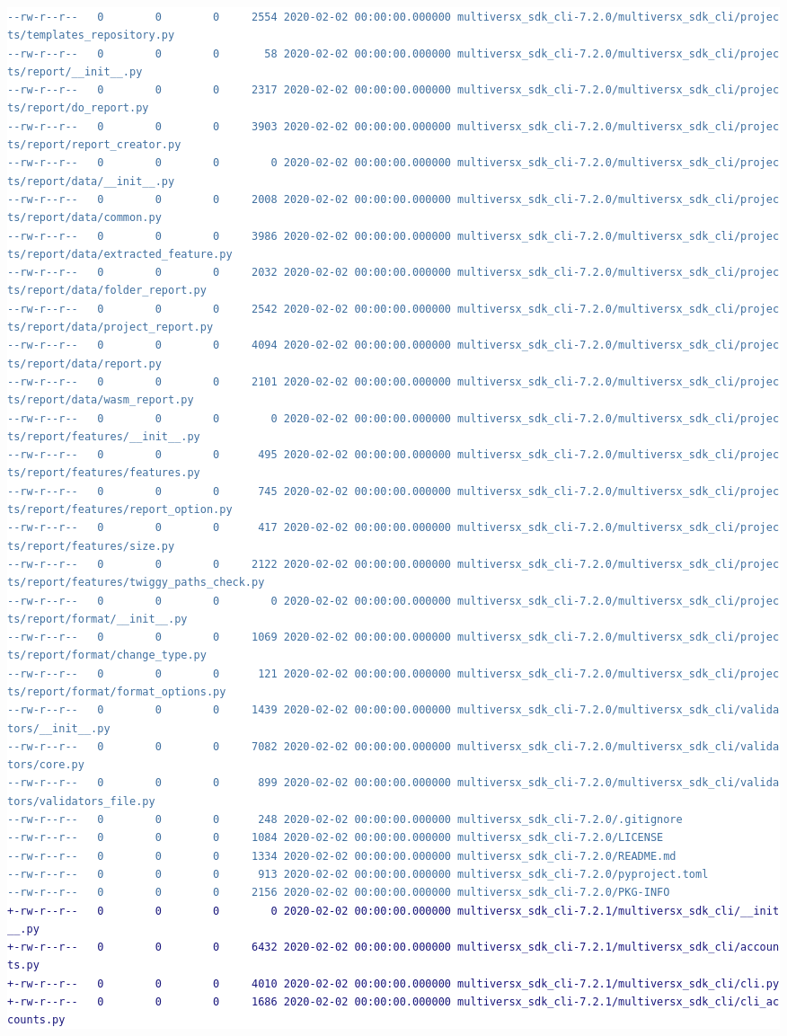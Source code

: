 ```diff
--rw-r--r--   0        0        0     2554 2020-02-02 00:00:00.000000 multiversx_sdk_cli-7.2.0/multiversx_sdk_cli/projects/templates_repository.py
--rw-r--r--   0        0        0       58 2020-02-02 00:00:00.000000 multiversx_sdk_cli-7.2.0/multiversx_sdk_cli/projects/report/__init__.py
--rw-r--r--   0        0        0     2317 2020-02-02 00:00:00.000000 multiversx_sdk_cli-7.2.0/multiversx_sdk_cli/projects/report/do_report.py
--rw-r--r--   0        0        0     3903 2020-02-02 00:00:00.000000 multiversx_sdk_cli-7.2.0/multiversx_sdk_cli/projects/report/report_creator.py
--rw-r--r--   0        0        0        0 2020-02-02 00:00:00.000000 multiversx_sdk_cli-7.2.0/multiversx_sdk_cli/projects/report/data/__init__.py
--rw-r--r--   0        0        0     2008 2020-02-02 00:00:00.000000 multiversx_sdk_cli-7.2.0/multiversx_sdk_cli/projects/report/data/common.py
--rw-r--r--   0        0        0     3986 2020-02-02 00:00:00.000000 multiversx_sdk_cli-7.2.0/multiversx_sdk_cli/projects/report/data/extracted_feature.py
--rw-r--r--   0        0        0     2032 2020-02-02 00:00:00.000000 multiversx_sdk_cli-7.2.0/multiversx_sdk_cli/projects/report/data/folder_report.py
--rw-r--r--   0        0        0     2542 2020-02-02 00:00:00.000000 multiversx_sdk_cli-7.2.0/multiversx_sdk_cli/projects/report/data/project_report.py
--rw-r--r--   0        0        0     4094 2020-02-02 00:00:00.000000 multiversx_sdk_cli-7.2.0/multiversx_sdk_cli/projects/report/data/report.py
--rw-r--r--   0        0        0     2101 2020-02-02 00:00:00.000000 multiversx_sdk_cli-7.2.0/multiversx_sdk_cli/projects/report/data/wasm_report.py
--rw-r--r--   0        0        0        0 2020-02-02 00:00:00.000000 multiversx_sdk_cli-7.2.0/multiversx_sdk_cli/projects/report/features/__init__.py
--rw-r--r--   0        0        0      495 2020-02-02 00:00:00.000000 multiversx_sdk_cli-7.2.0/multiversx_sdk_cli/projects/report/features/features.py
--rw-r--r--   0        0        0      745 2020-02-02 00:00:00.000000 multiversx_sdk_cli-7.2.0/multiversx_sdk_cli/projects/report/features/report_option.py
--rw-r--r--   0        0        0      417 2020-02-02 00:00:00.000000 multiversx_sdk_cli-7.2.0/multiversx_sdk_cli/projects/report/features/size.py
--rw-r--r--   0        0        0     2122 2020-02-02 00:00:00.000000 multiversx_sdk_cli-7.2.0/multiversx_sdk_cli/projects/report/features/twiggy_paths_check.py
--rw-r--r--   0        0        0        0 2020-02-02 00:00:00.000000 multiversx_sdk_cli-7.2.0/multiversx_sdk_cli/projects/report/format/__init__.py
--rw-r--r--   0        0        0     1069 2020-02-02 00:00:00.000000 multiversx_sdk_cli-7.2.0/multiversx_sdk_cli/projects/report/format/change_type.py
--rw-r--r--   0        0        0      121 2020-02-02 00:00:00.000000 multiversx_sdk_cli-7.2.0/multiversx_sdk_cli/projects/report/format/format_options.py
--rw-r--r--   0        0        0     1439 2020-02-02 00:00:00.000000 multiversx_sdk_cli-7.2.0/multiversx_sdk_cli/validators/__init__.py
--rw-r--r--   0        0        0     7082 2020-02-02 00:00:00.000000 multiversx_sdk_cli-7.2.0/multiversx_sdk_cli/validators/core.py
--rw-r--r--   0        0        0      899 2020-02-02 00:00:00.000000 multiversx_sdk_cli-7.2.0/multiversx_sdk_cli/validators/validators_file.py
--rw-r--r--   0        0        0      248 2020-02-02 00:00:00.000000 multiversx_sdk_cli-7.2.0/.gitignore
--rw-r--r--   0        0        0     1084 2020-02-02 00:00:00.000000 multiversx_sdk_cli-7.2.0/LICENSE
--rw-r--r--   0        0        0     1334 2020-02-02 00:00:00.000000 multiversx_sdk_cli-7.2.0/README.md
--rw-r--r--   0        0        0      913 2020-02-02 00:00:00.000000 multiversx_sdk_cli-7.2.0/pyproject.toml
--rw-r--r--   0        0        0     2156 2020-02-02 00:00:00.000000 multiversx_sdk_cli-7.2.0/PKG-INFO
+-rw-r--r--   0        0        0        0 2020-02-02 00:00:00.000000 multiversx_sdk_cli-7.2.1/multiversx_sdk_cli/__init__.py
+-rw-r--r--   0        0        0     6432 2020-02-02 00:00:00.000000 multiversx_sdk_cli-7.2.1/multiversx_sdk_cli/accounts.py
+-rw-r--r--   0        0        0     4010 2020-02-02 00:00:00.000000 multiversx_sdk_cli-7.2.1/multiversx_sdk_cli/cli.py
+-rw-r--r--   0        0        0     1686 2020-02-02 00:00:00.000000 multiversx_sdk_cli-7.2.1/multiversx_sdk_cli/cli_accounts.py
```